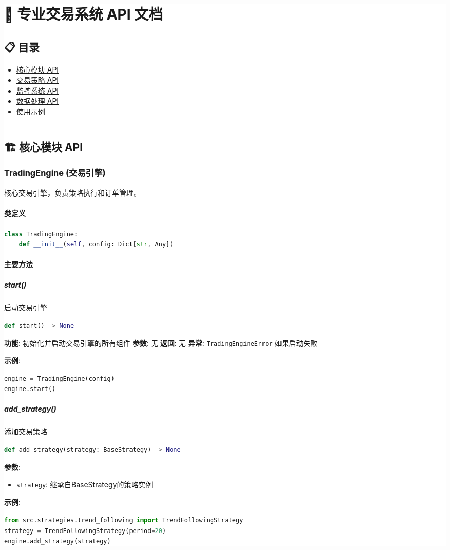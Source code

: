# 🔧 专业交易系统 API 文档

## 📋 目录
- [核心模块 API](#核心模块-api)
- [交易策略 API](#交易策略-api)
- [监控系统 API](#监控系统-api)
- [数据处理 API](#数据处理-api)
- [使用示例](#使用示例)

---

## 🏗️ 核心模块 API

### TradingEngine (交易引擎)

核心交易引擎，负责策略执行和订单管理。

#### 类定义
```python
class TradingEngine:
    def __init__(self, config: Dict[str, Any])
```

#### 主要方法

##### start()
启动交易引擎
```python
def start() -> None
```
**功能**: 初始化并启动交易引擎的所有组件
**参数**: 无
**返回**: 无
**异常**: `TradingEngineError` 如果启动失败

**示例**:
```python
engine = TradingEngine(config)
engine.start()
```

##### add_strategy()
添加交易策略
```python
def add_strategy(strategy: BaseStrategy) -> None
```
**参数**:
- `strategy`: 继承自BaseStrategy的策略实例

**示例**:
```python
from src.strategies.trend_following import TrendFollowingStrategy
strategy = TrendFollowingStrategy(period=20)
engine.add_strategy(strategy)
```
